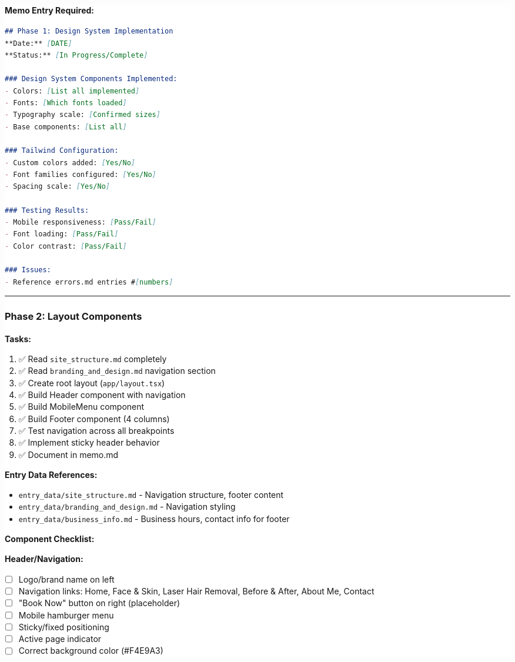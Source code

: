 **Memo Entry Required:**
```markdown
## Phase 1: Design System Implementation
**Date:** [DATE]
**Status:** [In Progress/Complete]

### Design System Components Implemented:
- Colors: [List all implemented]
- Fonts: [Which fonts loaded]
- Typography scale: [Confirmed sizes]
- Base components: [List all]

### Tailwind Configuration:
- Custom colors added: [Yes/No]
- Font families configured: [Yes/No]
- Spacing scale: [Yes/No]

### Testing Results:
- Mobile responsiveness: [Pass/Fail]
- Font loading: [Pass/Fail]
- Color contrast: [Pass/Fail]

### Issues:
- Reference errors.md entries #[numbers]
```

---

### Phase 2: Layout Components

**Tasks:**
1. ✅ Read `site_structure.md` completely
2. ✅ Read `branding_and_design.md` navigation section
3. ✅ Create root layout (`app/layout.tsx`)
4. ✅ Build Header component with navigation
5. ✅ Build MobileMenu component
6. ✅ Build Footer component (4 columns)
7. ✅ Test navigation across all breakpoints
8. ✅ Implement sticky header behavior
9. ✅ Document in memo.md

**Entry Data References:**
- `entry_data/site_structure.md` - Navigation structure, footer content
- `entry_data/branding_and_design.md` - Navigation styling
- `entry_data/business_info.md` - Business hours, contact info for footer

**Component Checklist:**

**Header/Navigation:**
- [ ] Logo/brand name on left
- [ ] Navigation links: Home, Face & Skin, Laser Hair Removal, Before & After, About Me, Contact
- [ ] "Book Now" button on right (placeholder)
- [ ] Mobile hamburger menu
- [ ] Sticky/fixed positioning
- [ ] Active page indicator
- [ ] Correct background color (#F4E9A3)
